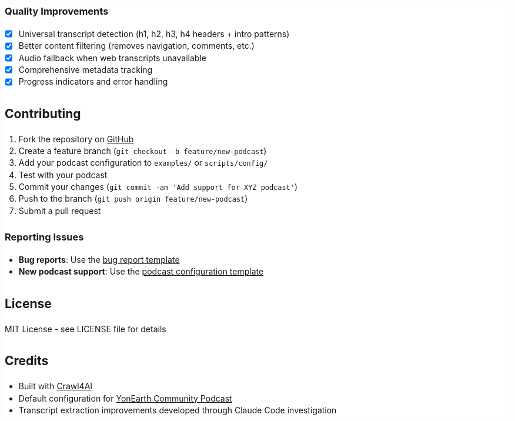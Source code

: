 ### Quality Improvements  
- [x] Universal transcript detection (h1, h2, h3, h4 headers + intro patterns)
- [x] Better content filtering (removes navigation, comments, etc.)
- [x] Audio fallback when web transcripts unavailable
- [x] Comprehensive metadata tracking
- [x] Progress indicators and error handling

## Contributing

1. Fork the repository on [GitHub](https://github.com/DarrenZal/PodcastScraper)
2. Create a feature branch (`git checkout -b feature/new-podcast`)
3. Add your podcast configuration to `examples/` or `scripts/config/`
4. Test with your podcast
5. Commit your changes (`git commit -am 'Add support for XYZ podcast'`)
6. Push to the branch (`git push origin feature/new-podcast`)
7. Submit a pull request

### Reporting Issues

- **Bug reports**: Use the [bug report template](https://github.com/DarrenZal/PodcastScraper/issues/new?template=bug_report.md)
- **New podcast support**: Use the [podcast configuration template](https://github.com/DarrenZal/PodcastScraper/issues/new?template=podcast_configuration.md)

## License

MIT License - see LICENSE file for details

## Credits

- Built with [Crawl4AI](https://github.com/unclecode/crawl4ai)
- Default configuration for [YonEarth Community Podcast](https://yonearth.org/community-podcast/)
- Transcript extraction improvements developed through Claude Code investigation